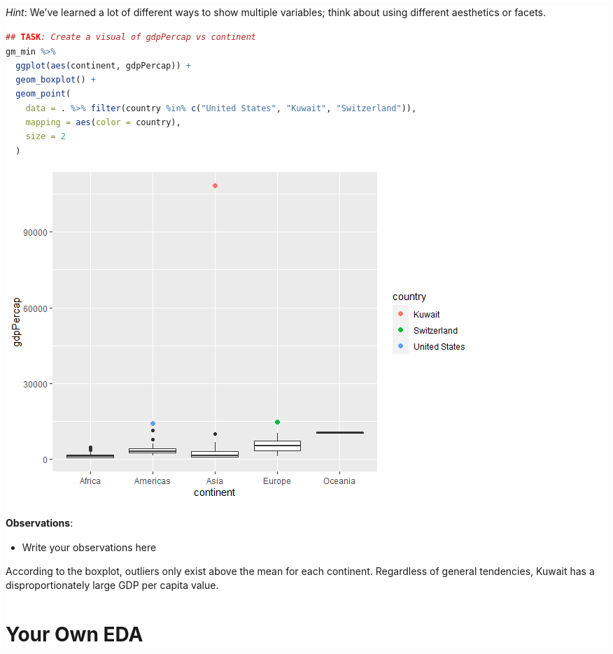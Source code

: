 *Hint*: We’ve learned a lot of different ways to show multiple
variables; think about using different aesthetics or facets.

``` r
## TASK: Create a visual of gdpPercap vs continent
gm_min %>% 
  ggplot(aes(continent, gdpPercap)) +
  geom_boxplot() +
  geom_point(
    data = . %>% filter(country %in% c("United States", "Kuwait", "Switzerland")),
    mapping = aes(color = country),
    size = 2
  )
```

![](c04-gapminder-assignment_files/figure-gfm/q4-task-1.png)

**Observations**:

- Write your observations here

According to the boxplot, outliers only exist above the mean for each
continent. Regardless of general tendencies, Kuwait has a
disproportionately large GDP per capita value.

# Your Own EDA



